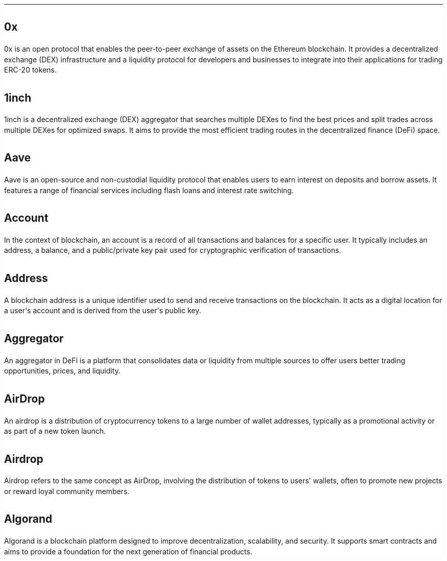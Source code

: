 
---
<a name="0"></a>

## 0x
0x is an open protocol that enables the peer-to-peer exchange of assets on the Ethereum blockchain. It provides a decentralized exchange (DEX) infrastructure and a liquidity protocol for developers and businesses to integrate into their applications for trading ERC-20 tokens.

## 1inch
1inch is a decentralized exchange (DEX) aggregator that searches multiple DEXes to find the best prices and split trades across multiple DEXes for optimized swaps. It aims to provide the most efficient trading routes in the decentralized finance (DeFi) space.

<a name="1"></a>

## Aave
Aave is an open-source and non-custodial liquidity protocol that enables users to earn interest on deposits and borrow assets. It features a range of financial services including flash loans and interest rate switching.

## Account
In the context of blockchain, an account is a record of all transactions and balances for a specific user. It typically includes an address, a balance, and a public/private key pair used for cryptographic verification of transactions.

## Address
A blockchain address is a unique identifier used to send and receive transactions on the blockchain. It acts as a digital location for a user's account and is derived from the user's public key.

## Aggregator
An aggregator in DeFi is a platform that consolidates data or liquidity from multiple sources to offer users better trading opportunities, prices, and liquidity.

## AirDrop
An airdrop is a distribution of cryptocurrency tokens to a large number of wallet addresses, typically as a promotional activity or as part of a new token launch.

## Airdrop
Airdrop refers to the same concept as AirDrop, involving the distribution of tokens to users' wallets, often to promote new projects or reward loyal community members.

## Algorand
Algorand is a blockchain platform designed to improve decentralization, scalability, and security. It supports smart contracts and aims to provide a foundation for the next generation of financial products.
